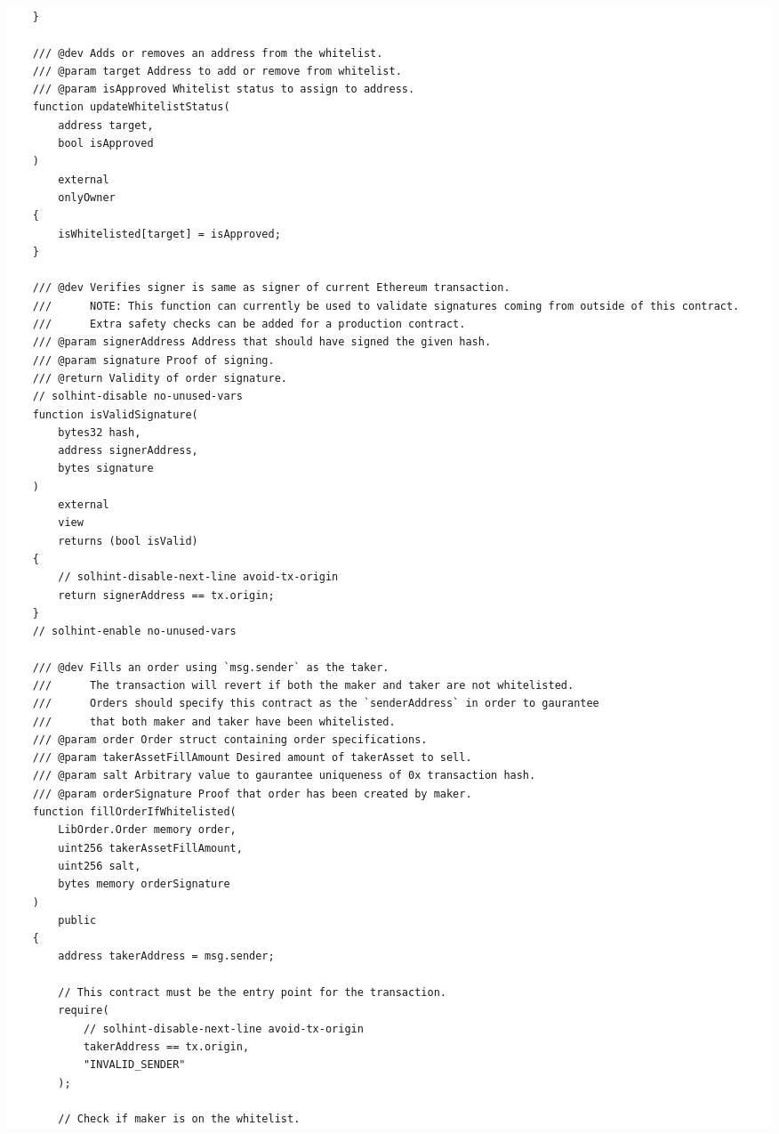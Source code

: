 ```
    }

    /// @dev Adds or removes an address from the whitelist.
    /// @param target Address to add or remove from whitelist.
    /// @param isApproved Whitelist status to assign to address.
    function updateWhitelistStatus(
        address target,
        bool isApproved
    )
        external
        onlyOwner
    {
        isWhitelisted[target] = isApproved;
    }

    /// @dev Verifies signer is same as signer of current Ethereum transaction.
    ///      NOTE: This function can currently be used to validate signatures coming from outside of this contract.
    ///      Extra safety checks can be added for a production contract.
    /// @param signerAddress Address that should have signed the given hash.
    /// @param signature Proof of signing.
    /// @return Validity of order signature.
    // solhint-disable no-unused-vars
    function isValidSignature(
        bytes32 hash,
        address signerAddress,
        bytes signature
    )
        external
        view
        returns (bool isValid)
    {
        // solhint-disable-next-line avoid-tx-origin
        return signerAddress == tx.origin;
    }
    // solhint-enable no-unused-vars

    /// @dev Fills an order using `msg.sender` as the taker.
    ///      The transaction will revert if both the maker and taker are not whitelisted.
    ///      Orders should specify this contract as the `senderAddress` in order to gaurantee
    ///      that both maker and taker have been whitelisted.
    /// @param order Order struct containing order specifications.
    /// @param takerAssetFillAmount Desired amount of takerAsset to sell.
    /// @param salt Arbitrary value to gaurantee uniqueness of 0x transaction hash.
    /// @param orderSignature Proof that order has been created by maker.
    function fillOrderIfWhitelisted(
        LibOrder.Order memory order,
        uint256 takerAssetFillAmount,
        uint256 salt,
        bytes memory orderSignature
    )
        public
    {
        address takerAddress = msg.sender;

        // This contract must be the entry point for the transaction.
        require(
            // solhint-disable-next-line avoid-tx-origin
            takerAddress == tx.origin,
            "INVALID_SENDER"
        );

        // Check if maker is on the whitelist.
```